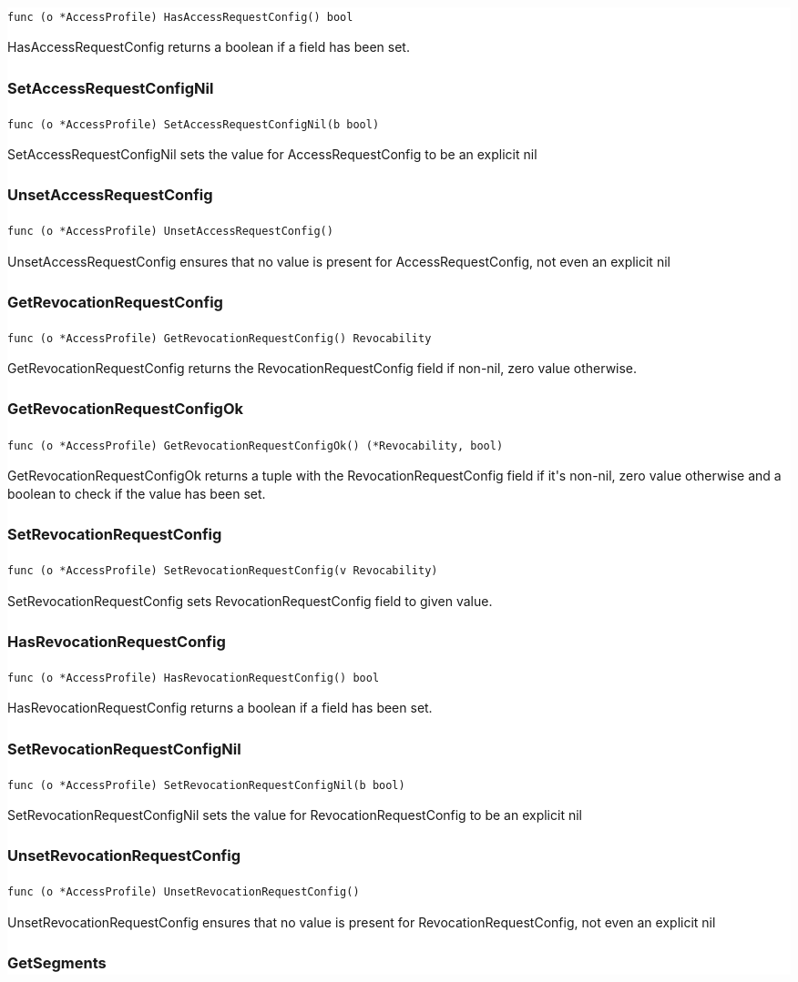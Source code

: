 `func (o *AccessProfile) HasAccessRequestConfig() bool`

HasAccessRequestConfig returns a boolean if a field has been set.

### SetAccessRequestConfigNil

`func (o *AccessProfile) SetAccessRequestConfigNil(b bool)`

SetAccessRequestConfigNil sets the value for AccessRequestConfig to be an explicit nil

### UnsetAccessRequestConfig

`func (o *AccessProfile) UnsetAccessRequestConfig()`

UnsetAccessRequestConfig ensures that no value is present for AccessRequestConfig, not even an explicit nil

### GetRevocationRequestConfig

`func (o *AccessProfile) GetRevocationRequestConfig() Revocability`

GetRevocationRequestConfig returns the RevocationRequestConfig field if non-nil, zero value otherwise.

### GetRevocationRequestConfigOk

`func (o *AccessProfile) GetRevocationRequestConfigOk() (*Revocability, bool)`

GetRevocationRequestConfigOk returns a tuple with the RevocationRequestConfig field if it's non-nil, zero value otherwise and a boolean to check if the value has been set.

### SetRevocationRequestConfig

`func (o *AccessProfile) SetRevocationRequestConfig(v Revocability)`

SetRevocationRequestConfig sets RevocationRequestConfig field to given value.

### HasRevocationRequestConfig

`func (o *AccessProfile) HasRevocationRequestConfig() bool`

HasRevocationRequestConfig returns a boolean if a field has been set.

### SetRevocationRequestConfigNil

`func (o *AccessProfile) SetRevocationRequestConfigNil(b bool)`

SetRevocationRequestConfigNil sets the value for RevocationRequestConfig to be an explicit nil

### UnsetRevocationRequestConfig

`func (o *AccessProfile) UnsetRevocationRequestConfig()`

UnsetRevocationRequestConfig ensures that no value is present for RevocationRequestConfig, not even an explicit nil

### GetSegments
